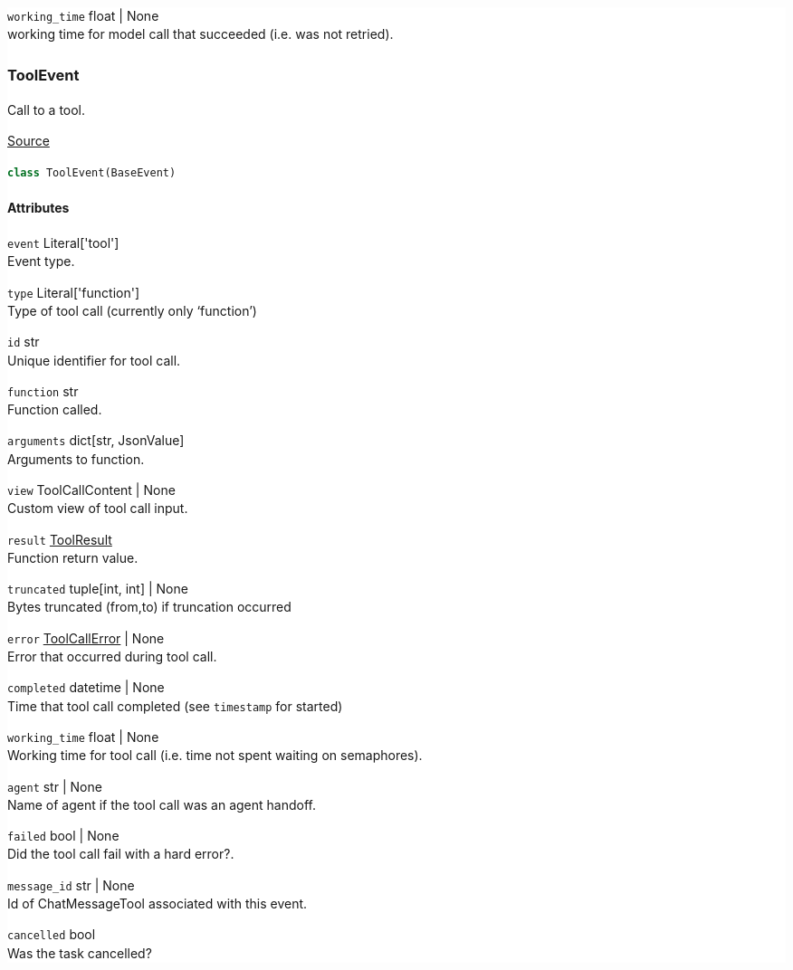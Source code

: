 `working_time` float \| None  
working time for model call that succeeded (i.e. was not retried).

### ToolEvent

Call to a tool.

[Source](https://github.com/UKGovernmentBEIS/inspect_ai/blob/9f0d2487c8b483c7eb58b4d81ef97d4b069eb34c/src/inspect_ai/event/_tool.py#L12)

``` python
class ToolEvent(BaseEvent)
```

#### Attributes

`event` Literal\['tool'\]  
Event type.

`type` Literal\['function'\]  
Type of tool call (currently only ‘function’)

`id` str  
Unique identifier for tool call.

`function` str  
Function called.

`arguments` dict\[str, JsonValue\]  
Arguments to function.

`view` ToolCallContent \| None  
Custom view of tool call input.

`result` [ToolResult](inspect_ai.tool.qmd#toolresult)  
Function return value.

`truncated` tuple\[int, int\] \| None  
Bytes truncated (from,to) if truncation occurred

`error` [ToolCallError](inspect_ai.tool.qmd#toolcallerror) \| None  
Error that occurred during tool call.

`completed` datetime \| None  
Time that tool call completed (see `timestamp` for started)

`working_time` float \| None  
Working time for tool call (i.e. time not spent waiting on semaphores).

`agent` str \| None  
Name of agent if the tool call was an agent handoff.

`failed` bool \| None  
Did the tool call fail with a hard error?.

`message_id` str \| None  
Id of ChatMessageTool associated with this event.

`cancelled` bool  
Was the task cancelled?
